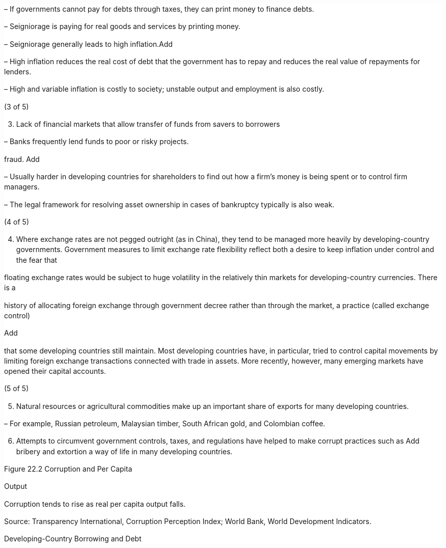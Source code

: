 – If governments cannot pay for debts through taxes, they can print money to finance debts.

– Seigniorage is paying for real goods and services by printing money.

– Seigniorage generally leads to high inflation.Add

– High inflation reduces the real cost of debt that the government has to repay and reduces the real value of repayments for lenders.

– High and variable inflation is costly to society; unstable output and employment is also costly.

(3 of 5)

3. Lack of financial markets that allow transfer of funds from savers to borrowers

– Banks frequently lend funds to poor or risky projects.

fraud. Add

– Usually harder in developing countries for shareholders to find out how a firm’s money is being spent or to control firm managers.

– The legal framework for resolving asset ownership in cases of bankruptcy typically is also weak.

(4 of 5)

4. Where exchange rates are not pegged outright (as in China), they tend to be managed more heavily by developing-country governments. Government measures to limit exchange rate flexibility reflect both a desire to keep inflation under control and the fear that

floating exchange rates would be subject to huge volatility in the relatively thin markets for developing-country currencies. There is a

history of allocating foreign exchange through government decree rather than through the market, a practice (called exchange control)

Add

that some developing countries still maintain. Most developing countries have, in particular, tried to control capital movements by limiting foreign exchange transactions connected with trade in assets. More recently, however, many emerging markets have opened their capital accounts.

(5 of 5)

5. Natural resources or agricultural commodities make up an important share of exports for many developing countries.

– For example, Russian petroleum, Malaysian timber, South African gold, and Colombian coffee.

6. Attempts to circumvent government controls, taxes, and regulations have helped to make corrupt practices such as Add bribery and extortion a way of life in many developing countries.

Figure 22.2 Corruption and Per Capita

Output

Corruption tends to rise as real per capita output falls.

Source: Transparency International, Corruption Perception Index; World Bank, World Development Indicators.

Developing-Country Borrowing and Debt
